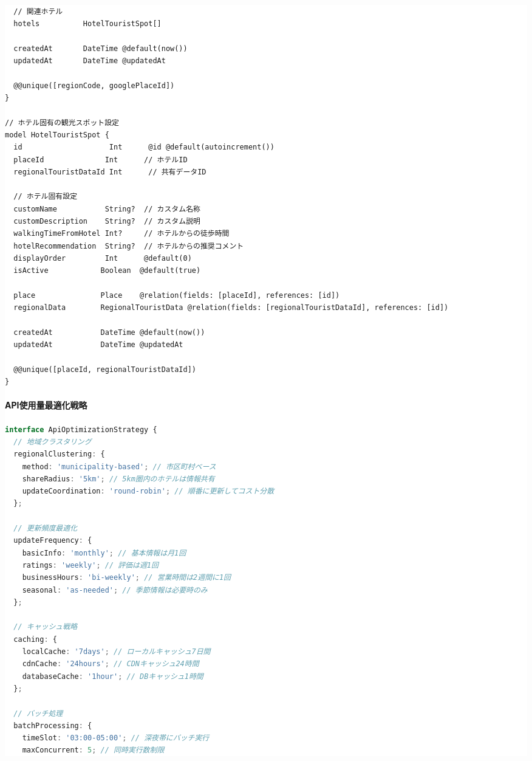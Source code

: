 ```prisma
  // 関連ホテル
  hotels          HotelTouristSpot[]
  
  createdAt       DateTime @default(now())
  updatedAt       DateTime @updatedAt
  
  @@unique([regionCode, googlePlaceId])
}

// ホテル固有の観光スポット設定
model HotelTouristSpot {
  id                    Int      @id @default(autoincrement())
  placeId              Int      // ホテルID
  regionalTouristDataId Int      // 共有データID
  
  // ホテル固有設定
  customName           String?  // カスタム名称
  customDescription    String?  // カスタム説明
  walkingTimeFromHotel Int?     // ホテルからの徒歩時間
  hotelRecommendation  String?  // ホテルからの推奨コメント
  displayOrder         Int      @default(0)
  isActive            Boolean  @default(true)
  
  place               Place    @relation(fields: [placeId], references: [id])
  regionalData        RegionalTouristData @relation(fields: [regionalTouristDataId], references: [id])
  
  createdAt           DateTime @default(now())
  updatedAt           DateTime @updatedAt
  
  @@unique([placeId, regionalTouristDataId])
}
```

#### **API使用量最適化戦略**
```typescript
interface ApiOptimizationStrategy {
  // 地域クラスタリング
  regionalClustering: {
    method: 'municipality-based'; // 市区町村ベース
    shareRadius: '5km'; // 5km圏内のホテルは情報共有
    updateCoordination: 'round-robin'; // 順番に更新してコスト分散
  };
  
  // 更新頻度最適化
  updateFrequency: {
    basicInfo: 'monthly'; // 基本情報は月1回
    ratings: 'weekly'; // 評価は週1回
    businessHours: 'bi-weekly'; // 営業時間は2週間に1回
    seasonal: 'as-needed'; // 季節情報は必要時のみ
  };
  
  // キャッシュ戦略
  caching: {
    localCache: '7days'; // ローカルキャッシュ7日間
    cdnCache: '24hours'; // CDNキャッシュ24時間
    databaseCache: '1hour'; // DBキャッシュ1時間
  };
  
  // バッチ処理
  batchProcessing: {
    timeSlot: '03:00-05:00'; // 深夜帯にバッチ実行
    maxConcurrent: 5; // 同時実行数制限
```